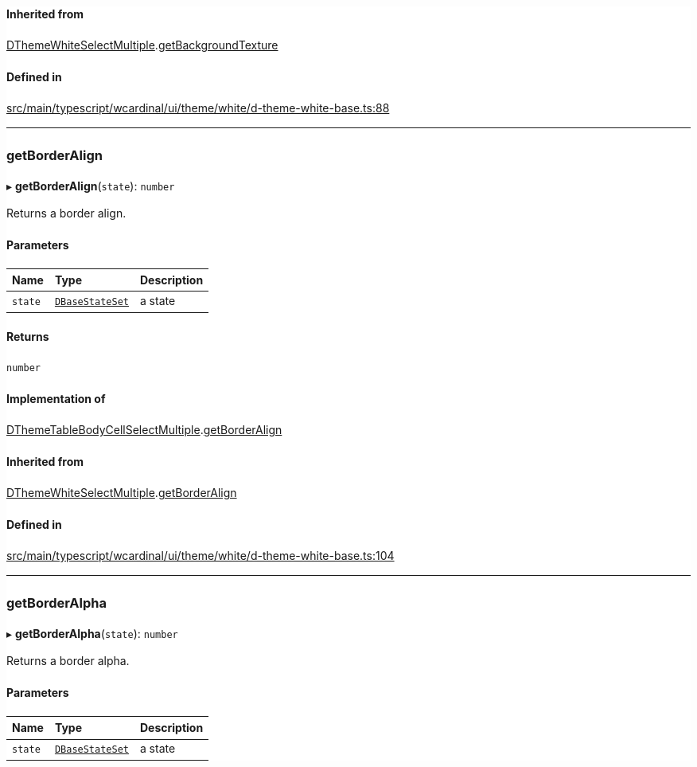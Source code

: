 #### Inherited from

[DThemeWhiteSelectMultiple](DThemeWhiteSelectMultiple.md).[getBackgroundTexture](DThemeWhiteSelectMultiple.md#getbackgroundtexture)

#### Defined in

[src/main/typescript/wcardinal/ui/theme/white/d-theme-white-base.ts:88](https://github.com/winter-cardinal/winter-cardinal-ui/blob/v0.407.0/src/main/typescript/wcardinal/ui/theme/white/d-theme-white-base.ts#L88)

___

### getBorderAlign

▸ **getBorderAlign**(`state`): `number`

Returns a border align.

#### Parameters

| Name | Type | Description |
| :------ | :------ | :------ |
| `state` | [`DBaseStateSet`](../interfaces/DBaseStateSet.md) | a state |

#### Returns

`number`

#### Implementation of

[DThemeTableBodyCellSelectMultiple](../interfaces/DThemeTableBodyCellSelectMultiple.md).[getBorderAlign](../interfaces/DThemeTableBodyCellSelectMultiple.md#getborderalign)

#### Inherited from

[DThemeWhiteSelectMultiple](DThemeWhiteSelectMultiple.md).[getBorderAlign](DThemeWhiteSelectMultiple.md#getborderalign)

#### Defined in

[src/main/typescript/wcardinal/ui/theme/white/d-theme-white-base.ts:104](https://github.com/winter-cardinal/winter-cardinal-ui/blob/v0.407.0/src/main/typescript/wcardinal/ui/theme/white/d-theme-white-base.ts#L104)

___

### getBorderAlpha

▸ **getBorderAlpha**(`state`): `number`

Returns a border alpha.

#### Parameters

| Name | Type | Description |
| :------ | :------ | :------ |
| `state` | [`DBaseStateSet`](../interfaces/DBaseStateSet.md) | a state |
